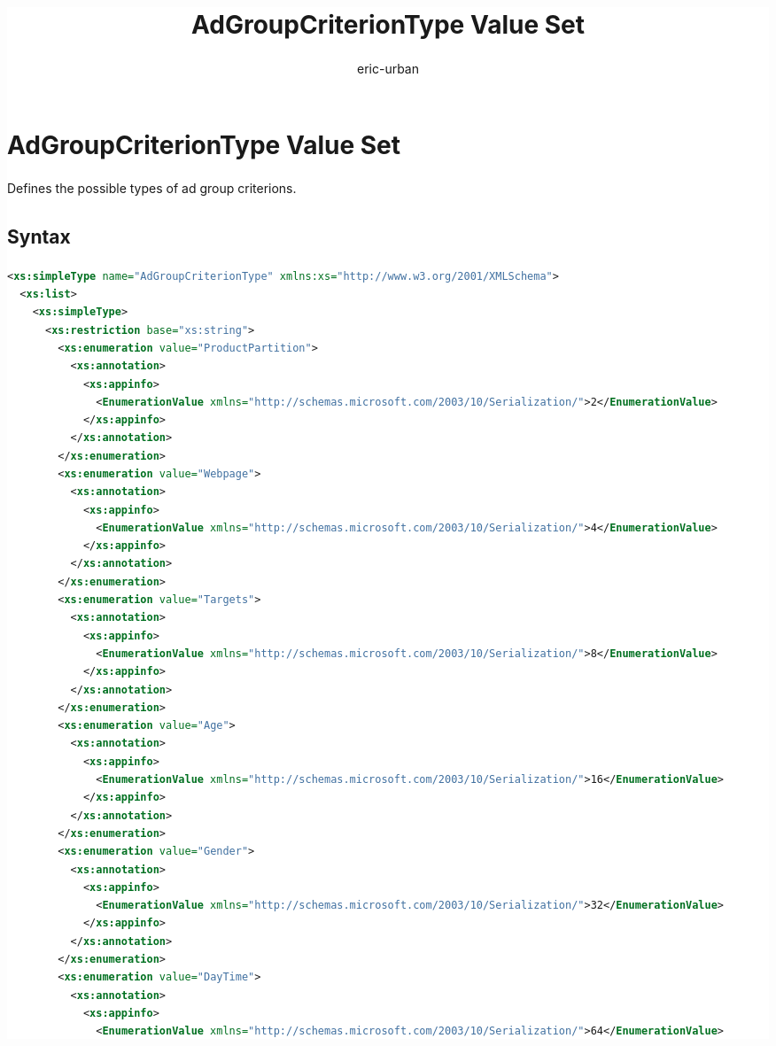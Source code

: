 ﻿---
title: AdGroupCriterionType Value Set
ms.service: bing-ads-campaign-management
ms.topic: article
author: eric-urban
ms.author: eur
---
# AdGroupCriterionType Value Set
Defines the possible types of ad group criterions.

## Syntax
```xml
<xs:simpleType name="AdGroupCriterionType" xmlns:xs="http://www.w3.org/2001/XMLSchema">
  <xs:list>
    <xs:simpleType>
      <xs:restriction base="xs:string">
        <xs:enumeration value="ProductPartition">
          <xs:annotation>
            <xs:appinfo>
              <EnumerationValue xmlns="http://schemas.microsoft.com/2003/10/Serialization/">2</EnumerationValue>
            </xs:appinfo>
          </xs:annotation>
        </xs:enumeration>
        <xs:enumeration value="Webpage">
          <xs:annotation>
            <xs:appinfo>
              <EnumerationValue xmlns="http://schemas.microsoft.com/2003/10/Serialization/">4</EnumerationValue>
            </xs:appinfo>
          </xs:annotation>
        </xs:enumeration>
        <xs:enumeration value="Targets">
          <xs:annotation>
            <xs:appinfo>
              <EnumerationValue xmlns="http://schemas.microsoft.com/2003/10/Serialization/">8</EnumerationValue>
            </xs:appinfo>
          </xs:annotation>
        </xs:enumeration>
        <xs:enumeration value="Age">
          <xs:annotation>
            <xs:appinfo>
              <EnumerationValue xmlns="http://schemas.microsoft.com/2003/10/Serialization/">16</EnumerationValue>
            </xs:appinfo>
          </xs:annotation>
        </xs:enumeration>
        <xs:enumeration value="Gender">
          <xs:annotation>
            <xs:appinfo>
              <EnumerationValue xmlns="http://schemas.microsoft.com/2003/10/Serialization/">32</EnumerationValue>
            </xs:appinfo>
          </xs:annotation>
        </xs:enumeration>
        <xs:enumeration value="DayTime">
          <xs:annotation>
            <xs:appinfo>
              <EnumerationValue xmlns="http://schemas.microsoft.com/2003/10/Serialization/">64</EnumerationValue>
```